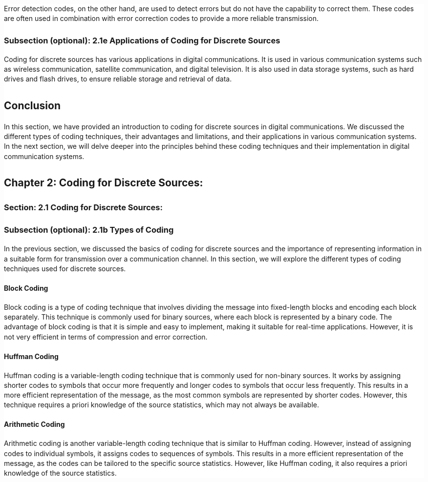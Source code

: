 Error detection codes, on the other hand, are used to detect errors but do not have the capability to correct them. These codes are often used in combination with error correction codes to provide a more reliable transmission.

### Subsection (optional): 2.1e Applications of Coding for Discrete Sources

Coding for discrete sources has various applications in digital communications. It is used in various communication systems such as wireless communication, satellite communication, and digital television. It is also used in data storage systems, such as hard drives and flash drives, to ensure reliable storage and retrieval of data.

## Conclusion

In this section, we have provided an introduction to coding for discrete sources in digital communications. We discussed the different types of coding techniques, their advantages and limitations, and their applications in various communication systems. In the next section, we will delve deeper into the principles behind these coding techniques and their implementation in digital communication systems. 


## Chapter 2: Coding for Discrete Sources:

### Section: 2.1 Coding for Discrete Sources:

### Subsection (optional): 2.1b Types of Coding

In the previous section, we discussed the basics of coding for discrete sources and the importance of representing information in a suitable form for transmission over a communication channel. In this section, we will explore the different types of coding techniques used for discrete sources.

#### Block Coding

Block coding is a type of coding technique that involves dividing the message into fixed-length blocks and encoding each block separately. This technique is commonly used for binary sources, where each block is represented by a binary code. The advantage of block coding is that it is simple and easy to implement, making it suitable for real-time applications. However, it is not very efficient in terms of compression and error correction.

#### Huffman Coding

Huffman coding is a variable-length coding technique that is commonly used for non-binary sources. It works by assigning shorter codes to symbols that occur more frequently and longer codes to symbols that occur less frequently. This results in a more efficient representation of the message, as the most common symbols are represented by shorter codes. However, this technique requires a priori knowledge of the source statistics, which may not always be available.

#### Arithmetic Coding

Arithmetic coding is another variable-length coding technique that is similar to Huffman coding. However, instead of assigning codes to individual symbols, it assigns codes to sequences of symbols. This results in a more efficient representation of the message, as the codes can be tailored to the specific source statistics. However, like Huffman coding, it also requires a priori knowledge of the source statistics.
